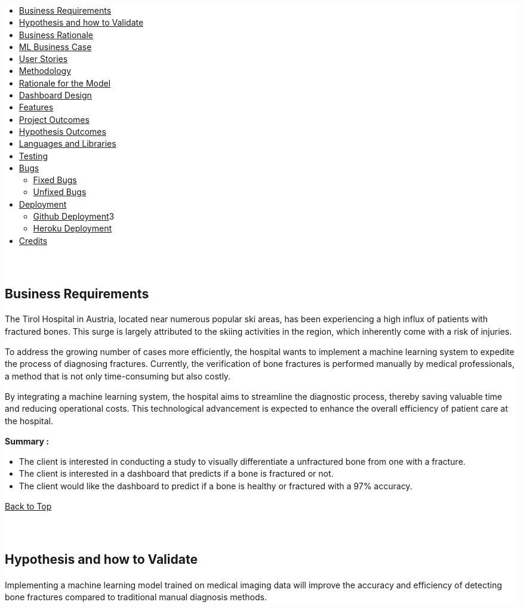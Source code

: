- [Business Requirements](#business-requirements)
- [Hypothesis and how to Validate](#hypothesis-and-how-to-validate)
- [Business Rationale](#business-rationale)
- [ML Business Case](#ml-business-case)
- [User Stories](#user-stories)
- [Methodology](#methodology)
- [Rationale for the Model](#rationale-for-the-model)
- [Dashboard Design](#dashboard-design)
- [Features](#features)
- [Project Outcomes](#project-outcomes)
- [Hypothesis Outcomes](#hypothesis-outcomes)
- [Languages and Libraries](#languages-and-libraries)
- [Testing](#testing)
- [Bugs](#bugs)
    * [Fixed Bugs](#fixed-bugs)
    * [Unfixed Bugs](#unfixed-bugs)
- [Deployment](#deployment)
    * [Github Deployment](#github-deployment)3
    * [Heroku Deployment](#heroku-deployment)
- [Credits](#credits)

<br>

## Business Requirements

The Tirol Hospital in Austria, located near numerous popular ski areas, has been experiencing a high influx of patients with fractured bones. This surge is largely attributed to the skiing activities in the region, which inherently come with a risk of injuries. 

To address the growing number of cases more efficiently, the hospital wants to implement a machine learning system to expedite the process of diagnosing fractures. Currently, the verification of bone fractures is performed manually by medical professionals, a method that is not only time-consuming but also costly. 

By integrating a machine learning system, the hospital aims to streamline the diagnostic process, thereby saving valuable time and reducing operational costs. This technological advancement is expected to enhance the overall efficiency of patient care at the hospital.

**Summary :**
- The client is interested in conducting a study to visually differentiate a unfractured bone from one with a fracture.
- The client is interested in a dashboard that predicts if a bone is fractured or not.
- The client would like the dashboard to predict if a bone is healthy or fractured with a 97% accuracy.

[Back to Top](#content)

<br>

## Hypothesis and how to Validate

Implementing a machine learning model trained on medical imaging data will improve the accuracy and efficiency of detecting bone fractures compared to traditional manual diagnosis methods.
